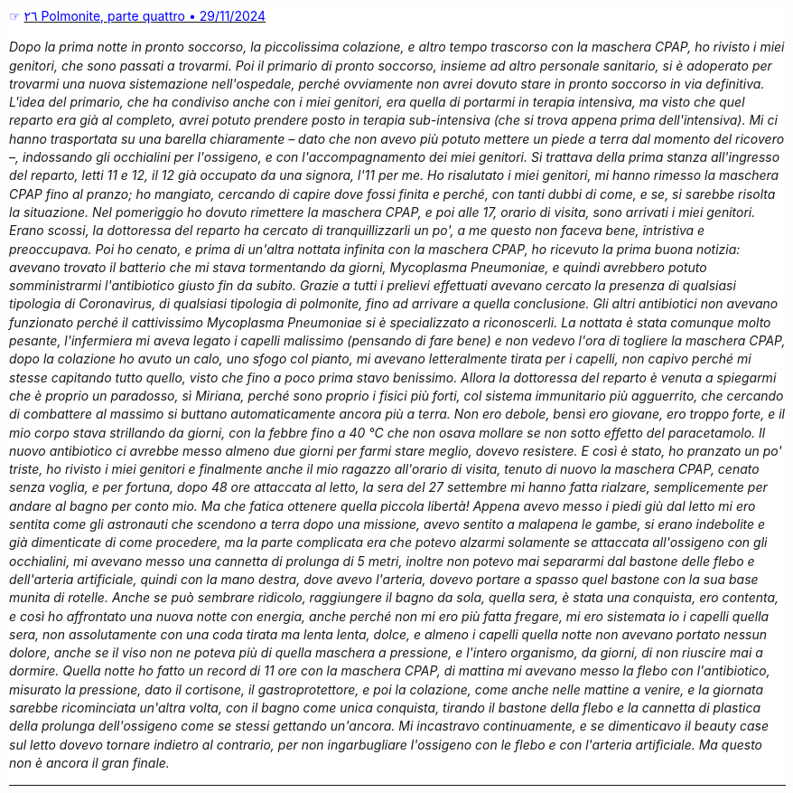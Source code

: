 
<span style="color:blue">☞ [<span style="color:blue"> ٢٦ Polmonite, parte quattro • 29/11/2024</span>](https://spotifycreators-web.app.link/e/u78SLHcqVOb)</span>

*Dopo la prima notte in pronto soccorso, la piccolissima colazione, e altro tempo trascorso con la maschera CPAP, ho rivisto i miei genitori, che sono passati a trovarmi. Poi il primario di pronto soccorso, insieme ad altro personale sanitario, si è adoperato per trovarmi una nuova sistemazione nell'ospedale, perché ovviamente non avrei dovuto stare in pronto soccorso in via definitiva. L'idea del primario, che ha condiviso anche con i miei genitori, era quella di portarmi in terapia intensiva, ma visto che quel reparto era già al completo, avrei potuto prendere posto in terapia sub-intensiva (che si trova appena prima dell'intensiva). Mi ci hanno trasportata su una barella chiaramente – dato che non avevo più potuto mettere un piede a terra dal momento del ricovero –, indossando gli occhialini per l'ossigeno, e con l'accompagnamento dei miei genitori. Si trattava della prima stanza all'ingresso del reparto, letti 11 e 12, il 12 già occupato da una signora, l'11 per me. Ho risalutato i miei genitori, mi hanno rimesso la maschera CPAP fino al pranzo; ho mangiato, cercando di capire dove fossi finita e perché, con tanti dubbi di come, e se, si sarebbe risolta la situazione. Nel pomeriggio ho dovuto rimettere la maschera CPAP, e poi alle 17, orario di visita, sono arrivati i miei genitori. Erano scossi, la dottoressa del reparto ha cercato di tranquillizzarli un po', a me questo non faceva bene, intristiva e preoccupava. Poi ho cenato, e prima di un'altra nottata infinita con la maschera CPAP, ho ricevuto la prima buona notizia: avevano trovato il batterio che mi stava tormentando da giorni, Mycoplasma Pneumoniae, e quindi avrebbero potuto somministrarmi l'antibiotico giusto fin da subito. Grazie a tutti i prelievi effettuati avevano cercato la presenza di qualsiasi tipologia di Coronavirus, di qualsiasi tipologia di polmonite, fino ad arrivare a quella conclusione. Gli altri antibiotici non avevano funzionato perché il cattivissimo Mycoplasma Pneumoniae si è specializzato a riconoscerli. La nottata è stata comunque molto pesante, l'infermiera mi aveva legato i capelli malissimo (pensando di fare bene) e non vedevo l'ora di togliere la maschera CPAP, dopo la colazione ho avuto un calo, uno sfogo col pianto, mi avevano letteralmente tirata per i capelli, non capivo perché mi stesse capitando tutto quello, visto che fino a poco prima stavo benissimo. Allora la dottoressa del reparto è venuta a spiegarmi che è proprio un paradosso, sì Miriana, perché sono proprio i fisici più forti, col sistema immunitario più agguerrito, che cercando di combattere al massimo si buttano automaticamente ancora più a terra. Non ero debole, bensì ero giovane, ero troppo forte, e il mio corpo stava strillando da giorni, con la febbre fino a 40 °C che non osava mollare se non sotto effetto del paracetamolo. Il nuovo antibiotico ci avrebbe messo almeno due giorni per farmi stare meglio, dovevo resistere. E così è stato, ho pranzato un po' triste, ho rivisto i miei genitori e finalmente anche il mio ragazzo all'orario di visita, tenuto di nuovo la maschera CPAP, cenato senza voglia, e per fortuna, dopo 48 ore attaccata al letto, la sera del 27 settembre mi hanno fatta rialzare, semplicemente per andare al bagno per conto mio. Ma che fatica ottenere quella piccola libertà! Appena avevo messo i piedi giù dal letto mi ero sentita come gli astronauti che scendono a terra dopo una missione, avevo sentito a malapena le gambe, si erano indebolite e già dimenticate di come procedere, ma la parte complicata era che potevo alzarmi solamente se attaccata all'ossigeno con gli occhialini, mi avevano messo una cannetta di prolunga di 5 metri, inoltre non potevo mai separarmi dal bastone delle flebo e dell'arteria artificiale, quindi con la mano destra, dove avevo l'arteria, dovevo portare a spasso quel bastone con la sua base munita di rotelle. Anche se può sembrare ridicolo, raggiungere il bagno da sola, quella sera, è stata una conquista, ero contenta, e così ho affrontato una nuova notte con energia, anche perché non mi ero più fatta fregare, mi ero sistemata io i capelli quella sera, non assolutamente con una coda tirata ma lenta lenta, dolce, e almeno i capelli quella notte non avevano portato nessun dolore, anche se il viso non ne poteva più di quella maschera a pressione, e l'intero organismo, da giorni, di non riuscire mai a dormire. Quella notte ho fatto un record di 11 ore con la maschera CPAP, di mattina mi avevano messo la flebo con l'antibiotico, misurato la pressione, dato il cortisone, il gastroprotettore, e poi la colazione, come anche nelle mattine a venire, e la giornata sarebbe ricominciata un'altra volta, con il bagno come unica conquista, tirando il bastone della flebo e la cannetta di plastica della prolunga dell'ossigeno come se stessi gettando un'ancora. Mi incastravo continuamente, e se dimenticavo il beauty case sul letto dovevo tornare indietro al contrario, per non ingarbugliare l'ossigeno con le flebo e con l'arteria artificiale. Ma questo non è ancora il gran finale.*

---